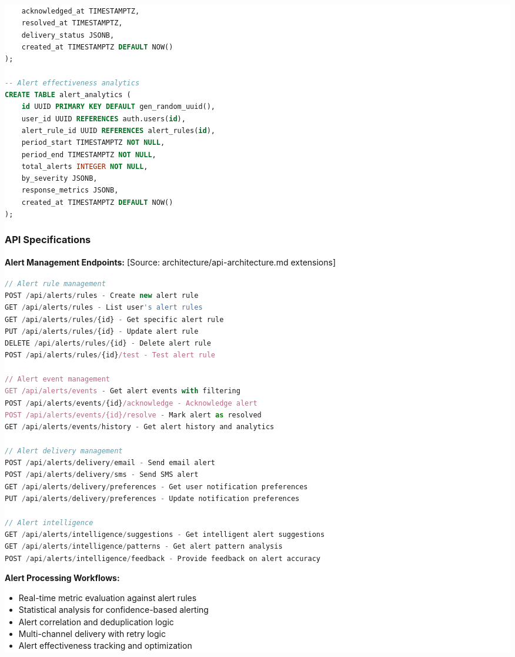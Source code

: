 ```sql
    acknowledged_at TIMESTAMPTZ,
    resolved_at TIMESTAMPTZ,
    delivery_status JSONB,
    created_at TIMESTAMPTZ DEFAULT NOW()
);

-- Alert effectiveness analytics
CREATE TABLE alert_analytics (
    id UUID PRIMARY KEY DEFAULT gen_random_uuid(),
    user_id UUID REFERENCES auth.users(id),
    alert_rule_id UUID REFERENCES alert_rules(id),
    period_start TIMESTAMPTZ NOT NULL,
    period_end TIMESTAMPTZ NOT NULL,
    total_alerts INTEGER NOT NULL,
    by_severity JSONB,
    response_metrics JSONB,
    created_at TIMESTAMPTZ DEFAULT NOW()
);
```

### API Specifications
**Alert Management Endpoints:** [Source: architecture/api-architecture.md extensions]
```typescript
// Alert rule management
POST /api/alerts/rules - Create new alert rule
GET /api/alerts/rules - List user's alert rules
GET /api/alerts/rules/{id} - Get specific alert rule
PUT /api/alerts/rules/{id} - Update alert rule
DELETE /api/alerts/rules/{id} - Delete alert rule
POST /api/alerts/rules/{id}/test - Test alert rule

// Alert event management
GET /api/alerts/events - Get alert events with filtering
POST /api/alerts/events/{id}/acknowledge - Acknowledge alert
POST /api/alerts/events/{id}/resolve - Mark alert as resolved
GET /api/alerts/events/history - Get alert history and analytics

// Alert delivery management
POST /api/alerts/delivery/email - Send email alert
POST /api/alerts/delivery/sms - Send SMS alert
GET /api/alerts/delivery/preferences - Get user notification preferences
PUT /api/alerts/delivery/preferences - Update notification preferences

// Alert intelligence
GET /api/alerts/intelligence/suggestions - Get intelligent alert suggestions
GET /api/alerts/intelligence/patterns - Get alert pattern analysis
POST /api/alerts/intelligence/feedback - Provide feedback on alert accuracy
```

**Alert Processing Workflows:**
- Real-time metric evaluation against alert rules
- Statistical analysis for confidence-based alerting
- Alert correlation and deduplication logic
- Multi-channel delivery with retry logic
- Alert effectiveness tracking and optimization
